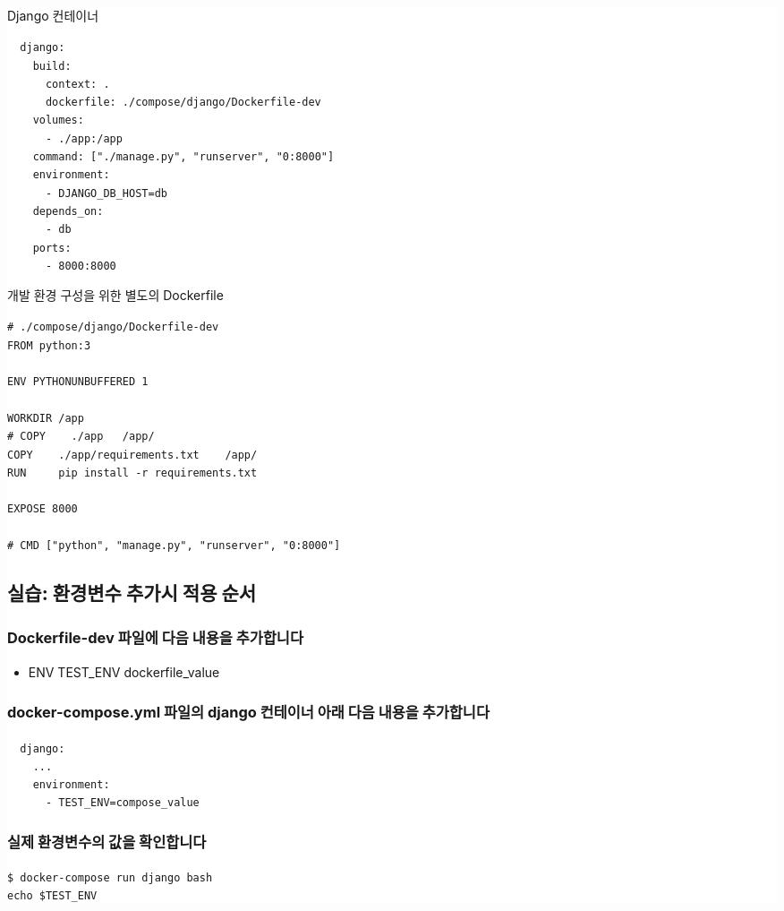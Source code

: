 Django 컨테이너
```
  django:
    build:
      context: .
      dockerfile: ./compose/django/Dockerfile-dev
    volumes:
      - ./app:/app
    command: ["./manage.py", "runserver", "0:8000"]
    environment:
      - DJANGO_DB_HOST=db
    depends_on:
      - db
    ports:
      - 8000:8000
```

개발 환경 구성을 위한 별도의 Dockerfile
```
# ./compose/django/Dockerfile-dev
FROM python:3

ENV PYTHONUNBUFFERED 1

WORKDIR /app
# COPY    ./app   /app/
COPY    ./app/requirements.txt    /app/
RUN     pip install -r requirements.txt

EXPOSE 8000

# CMD ["python", "manage.py", "runserver", "0:8000"]
```

## 실습: 환경변수 추가시 적용 순서

### Dockerfile-dev 파일에 다음 내용을 추가합니다
- ENV TEST_ENV dockerfile_value

### docker-compose.yml 파일의 django 컨테이너 아래 다음 내용을 추가합니다
```
  django:
    ...
    environment:
      - TEST_ENV=compose_value
```
### 실제 환경변수의 값을 확인합니다
```
$ docker-compose run django bash
echo $TEST_ENV
```
